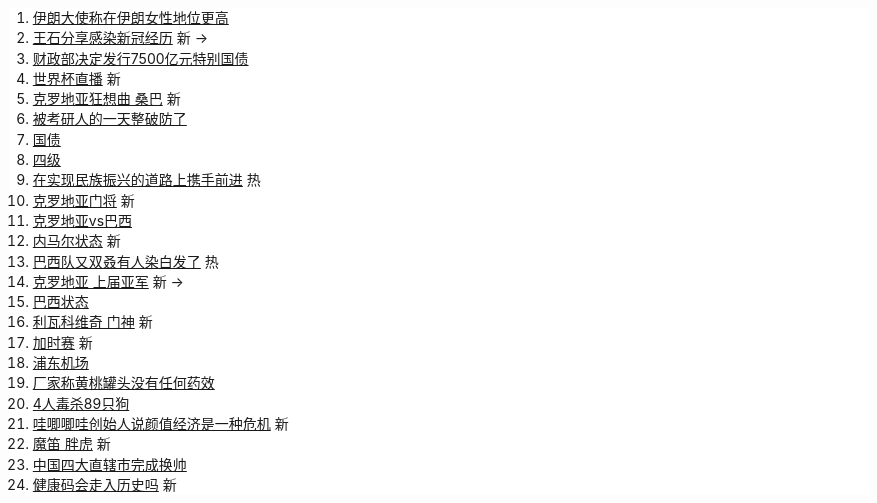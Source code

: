 1. [伊朗大使称在伊朗女性地位更高](https://s.weibo.com//weibo?q=%23%E4%BC%8A%E6%9C%97%E5%A4%A7%E4%BD%BF%E7%A7%B0%E5%9C%A8%E4%BC%8A%E6%9C%97%E5%A5%B3%E6%80%A7%E5%9C%B0%E4%BD%8D%E6%9B%B4%E9%AB%98%23&t=31&band_rank=43&Refer=top)
1. [王石分享感染新冠经历](https://s.weibo.com//weibo?q=%23%E7%8E%8B%E7%9F%B3%E5%88%86%E4%BA%AB%E6%84%9F%E6%9F%93%E6%96%B0%E5%86%A0%E7%BB%8F%E5%8E%86%23&t=31&band_rank=44&Refer=top)
   新 ->
1. [财政部决定发行7500亿元特别国债](https://s.weibo.com//weibo?q=%23%E8%B4%A2%E6%94%BF%E9%83%A8%E5%86%B3%E5%AE%9A%E5%8F%91%E8%A1%8C7500%E4%BA%BF%E5%85%83%E7%89%B9%E5%88%AB%E5%9B%BD%E5%80%BA%23&t=31&band_rank=45&Refer=top)
1. [世界杯直播](https://s.weibo.com//weibo?q=%23%E4%B8%96%E7%95%8C%E6%9D%AF%E7%9B%B4%E6%92%AD%23&t=31&band_rank=46&Refer=top)
   新
1. [克罗地亚狂想曲 桑巴](https://s.weibo.com//weibo?q=%E5%85%8B%E7%BD%97%E5%9C%B0%E4%BA%9A%E7%8B%82%E6%83%B3%E6%9B%B2%20%E6%A1%91%E5%B7%B4&t=31&band_rank=47&Refer=top)
   新
1. [被考研人的一天整破防了](https://s.weibo.com//weibo?q=%23%E8%A2%AB%E8%80%83%E7%A0%94%E4%BA%BA%E7%9A%84%E4%B8%80%E5%A4%A9%E6%95%B4%E7%A0%B4%E9%98%B2%E4%BA%86%23&t=31&band_rank=48&Refer=top)
1. [国债](https://s.weibo.com//weibo?q=%E5%9B%BD%E5%80%BA&t=31&band_rank=49&Refer=top)
1. [四级](https://s.weibo.com//weibo?q=%E5%9B%9B%E7%BA%A7&t=31&band_rank=50&Refer=top)
1. [在实现民族振兴的道路上携手前进](https://s.weibo.com//weibo?q=%23%E5%9C%A8%E5%AE%9E%E7%8E%B0%E6%B0%91%E6%97%8F%E6%8C%AF%E5%85%B4%E7%9A%84%E9%81%93%E8%B7%AF%E4%B8%8A%E6%90%BA%E6%89%8B%E5%89%8D%E8%BF%9B%23&Refer=new_time)
   热
1. [克罗地亚门将](https://s.weibo.com//weibo?q=%23%E5%85%8B%E7%BD%97%E5%9C%B0%E4%BA%9A%E9%97%A8%E5%B0%86%23&t=31&band_rank=1&Refer=top)
   新
1. [克罗地亚vs巴西](https://s.weibo.com//weibo?q=%23%E5%85%8B%E7%BD%97%E5%9C%B0%E4%BA%9Avs%E5%B7%B4%E8%A5%BF%23&t=31&band_rank=2&Refer=top)
1. [内马尔状态](https://s.weibo.com//weibo?q=%23%E5%86%85%E9%A9%AC%E5%B0%94%E7%8A%B6%E6%80%81%23&t=31&band_rank=4&Refer=top)
   新
1. [巴西队又双叒有人染白发了](https://s.weibo.com//weibo?q=%23%E5%B7%B4%E8%A5%BF%E9%98%9F%E5%8F%88%E5%8F%8C%E5%8F%92%E6%9C%89%E4%BA%BA%E6%9F%93%E7%99%BD%E5%8F%91%E4%BA%86%23&t=31&band_rank=5&Refer=top)
   热
1. [克罗地亚 上届亚军](https://s.weibo.com//weibo?q=%E5%85%8B%E7%BD%97%E5%9C%B0%E4%BA%9A%20%E4%B8%8A%E5%B1%8A%E4%BA%9A%E5%86%9B&t=31&band_rank=6&Refer=top)
   新 ->
1. [巴西状态](https://s.weibo.com//weibo?q=%23%E5%B7%B4%E8%A5%BF%E7%8A%B6%E6%80%81%23&t=31&band_rank=7&Refer=top)
1. [利瓦科维奇 门神](https://s.weibo.com//weibo?q=%E5%88%A9%E7%93%A6%E7%A7%91%E7%BB%B4%E5%A5%87%20%E9%97%A8%E7%A5%9E&t=31&band_rank=8&Refer=top)
   新
1. [加时赛](https://s.weibo.com//weibo?q=%E5%8A%A0%E6%97%B6%E8%B5%9B&t=31&band_rank=9&Refer=top)
   新
1. [浦东机场](https://s.weibo.com//weibo?q=%E6%B5%A6%E4%B8%9C%E6%9C%BA%E5%9C%BA&t=31&band_rank=10&Refer=top)
1. [厂家称黄桃罐头没有任何药效](https://s.weibo.com//weibo?q=%23%E5%8E%82%E5%AE%B6%E7%A7%B0%E9%BB%84%E6%A1%83%E7%BD%90%E5%A4%B4%E6%B2%A1%E6%9C%89%E4%BB%BB%E4%BD%95%E8%8D%AF%E6%95%88%23&t=31&band_rank=12&Refer=top)
1. [4人毒杀89只狗](https://s.weibo.com//weibo?q=%234%E4%BA%BA%E6%AF%92%E6%9D%8089%E5%8F%AA%E7%8B%97%23&t=31&band_rank=13&Refer=top)
1. [哇唧唧哇创始人说颜值经济是一种危机](https://s.weibo.com//weibo?q=%23%E5%93%87%E5%94%A7%E5%94%A7%E5%93%87%E5%88%9B%E5%A7%8B%E4%BA%BA%E8%AF%B4%E9%A2%9C%E5%80%BC%E7%BB%8F%E6%B5%8E%E6%98%AF%E4%B8%80%E7%A7%8D%E5%8D%B1%E6%9C%BA%23&t=31&band_rank=14&Refer=top)
   新
1. [魔笛 胖虎](https://s.weibo.com//weibo?q=%E9%AD%94%E7%AC%9B%20%E8%83%96%E8%99%8E&t=31&band_rank=15&Refer=top)
   新
1. [中国四大直辖市完成换帅](https://s.weibo.com//weibo?q=%23%E4%B8%AD%E5%9B%BD%E5%9B%9B%E5%A4%A7%E7%9B%B4%E8%BE%96%E5%B8%82%E5%AE%8C%E6%88%90%E6%8D%A2%E5%B8%85%23&t=31&band_rank=16&Refer=top)
1. [健康码会走入历史吗](https://s.weibo.com//weibo?q=%23%E5%81%A5%E5%BA%B7%E7%A0%81%E4%BC%9A%E8%B5%B0%E5%85%A5%E5%8E%86%E5%8F%B2%E5%90%97%23&t=31&band_rank=17&Refer=top)
   新
